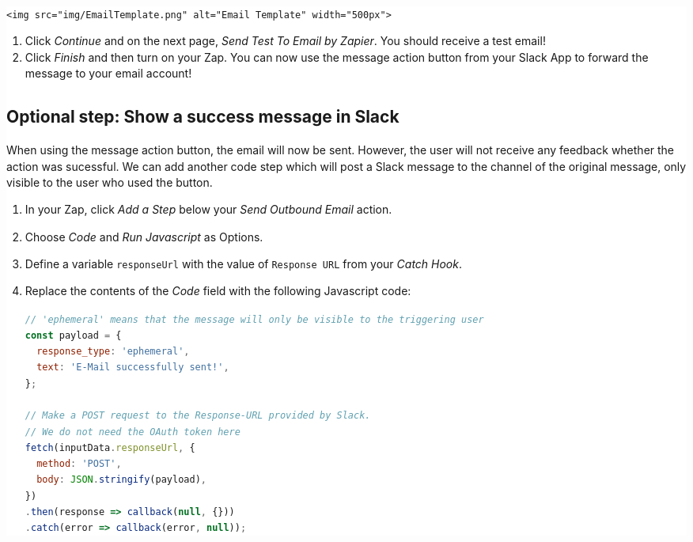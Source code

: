     <img src="img/EmailTemplate.png" alt="Email Template" width="500px">

1. Click *Continue* and on the next page, *Send Test To Email by Zapier*. You should receive a test email!
1. Click *Finish* and then turn on your Zap. You can now use the message action button from your Slack App to forward the message to your email account!

## Optional step: Show a success message in Slack

When using the message action button, the email will now be sent. However, the user will not receive any feedback whether the action was sucessful. We can add another code step which will post a Slack message to the channel of the original message, only visible to the user who used the button.

1. In your Zap, click *Add a Step* below your *Send Outbound Email* action.
1. Choose *Code* and *Run Javascript* as Options.
1. Define a variable `responseUrl` with the value of `Response URL` from your *Catch Hook*.
1. Replace the contents of the *Code* field with the following Javascript code:

    ```js
    // 'ephemeral' means that the message will only be visible to the triggering user
    const payload = {
      response_type: 'ephemeral',
      text: 'E-Mail successfully sent!',
    };

    // Make a POST request to the Response-URL provided by Slack.
    // We do not need the OAuth token here
    fetch(inputData.responseUrl, {
      method: 'POST',
      body: JSON.stringify(payload),
    })
    .then(response => callback(null, {}))
    .catch(error => callback(error, null));
    ```
